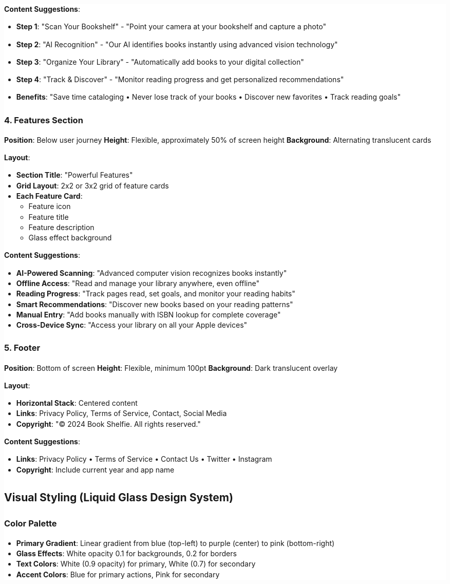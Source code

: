 **Content Suggestions**:
- **Step 1**: "Scan Your Bookshelf" - "Point your camera at your bookshelf and capture a photo"
- **Step 2**: "AI Recognition" - "Our AI identifies books instantly using advanced vision technology"
- **Step 3**: "Organize Your Library" - "Automatically add books to your digital collection"
- **Step 4**: "Track & Discover" - "Monitor reading progress and get personalized recommendations"

- **Benefits**: "Save time cataloging • Never lose track of your books • Discover new favorites • Track reading goals"

### 4. Features Section
**Position**: Below user journey
**Height**: Flexible, approximately 50% of screen height
**Background**: Alternating translucent cards

**Layout**:
- **Section Title**: "Powerful Features"
- **Grid Layout**: 2x2 or 3x2 grid of feature cards
- **Each Feature Card**:
  - Feature icon
  - Feature title
  - Feature description
  - Glass effect background

**Content Suggestions**:
- **AI-Powered Scanning**: "Advanced computer vision recognizes books instantly"
- **Offline Access**: "Read and manage your library anywhere, even offline"
- **Reading Progress**: "Track pages read, set goals, and monitor your reading habits"
- **Smart Recommendations**: "Discover new books based on your reading patterns"
- **Manual Entry**: "Add books manually with ISBN lookup for complete coverage"
- **Cross-Device Sync**: "Access your library on all your Apple devices"

### 5. Footer
**Position**: Bottom of screen
**Height**: Flexible, minimum 100pt
**Background**: Dark translucent overlay

**Layout**:
- **Horizontal Stack**: Centered content
- **Links**: Privacy Policy, Terms of Service, Contact, Social Media
- **Copyright**: "© 2024 Book Shelfie. All rights reserved."

**Content Suggestions**:
- **Links**: Privacy Policy • Terms of Service • Contact Us • Twitter • Instagram
- **Copyright**: Include current year and app name

## Visual Styling (Liquid Glass Design System)

### Color Palette
- **Primary Gradient**: Linear gradient from blue (top-left) to purple (center) to pink (bottom-right)
- **Glass Effects**: White opacity 0.1 for backgrounds, 0.2 for borders
- **Text Colors**: White (0.9 opacity) for primary, White (0.7) for secondary
- **Accent Colors**: Blue for primary actions, Pink for secondary

